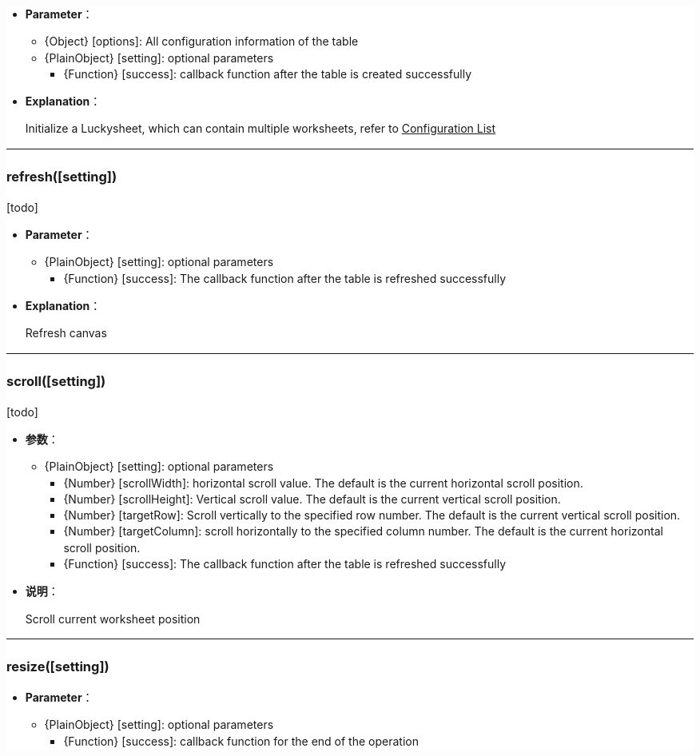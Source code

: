 - **Parameter**：
	
	- {Object} [options]: All configuration information of the table
	- {PlainObject} [setting]: optional parameters
    	+ {Function} [success]: callback function after the table is created successfully

- **Explanation**：
	
	Initialize a Luckysheet, which can contain multiple worksheets, refer to [Configuration List](/zh/guide/config.html)

------------

### refresh([setting])

[todo]


- **Parameter**：
	
	- {PlainObject} [setting]: optional parameters
    	+ {Function} [success]: The callback function after the table is refreshed successfully

- **Explanation**：
	
	Refresh canvas

------------

### scroll([setting])

[todo]


- **参数**：
	
	- {PlainObject} [setting]: optional parameters
		+ {Number} [scrollWidth]: horizontal scroll value. The default is the current horizontal scroll position.
		+ {Number} [scrollHeight]: Vertical scroll value. The default is the current vertical scroll position.
		+ {Number} [targetRow]: Scroll vertically to the specified row number. The default is the current vertical scroll position.
		+ {Number} [targetColumn]: scroll horizontally to the specified column number. The default is the current horizontal scroll position.
		+ {Function} [success]: The callback function after the table is refreshed successfully

- **说明**：
	
	Scroll current worksheet position

------------

### resize([setting])

- **Parameter**：
		
	- {PlainObject} [setting]: optional parameters
    	+ {Function} [success]: callback function for the end of the operation
